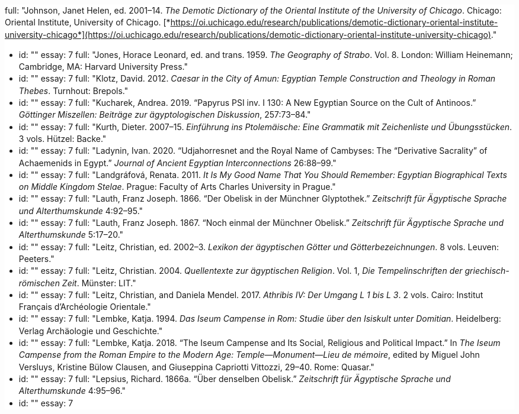   full: "Johnson, Janet Helen, ed. 2001–14. *The Demotic Dictionary of the Oriental Institute of the University of Chicago*. Chicago: Oriental Institute, University of Chicago. [*https://oi.uchicago.edu/research/publications/demotic-dictionary-oriental-institute-university-chicago*](https://oi.uchicago.edu/research/publications/demotic-dictionary-oriental-institute-university-chicago)."
- id: ""
  essay: 7
  full: "Jones, Horace Leonard, ed. and trans. 1959. *The Geography of Strabo*. Vol. 8. London: William Heinemann; Cambridge, MA: Harvard University Press."
- id: ""
  essay: 7
  full: "Klotz, David. 2012. *Caesar in the City of Amun: Egyptian Temple Construction and Theology in Roman Thebes*. Turnhout: Brepols."
- id: ""
  essay: 7
  full: "Kucharek, Andrea. 2019. “Papyrus PSI inv. I 130: A New Egyptian Source on the Cult of Antinoos.” *Göttinger Miszellen: Beiträge zur ägyptologischen Diskussion*, 257:73–84."
- id: ""
  essay: 7
  full: "Kurth, Dieter. 2007–15. *Einführung ins Ptolemäische: Eine Grammatik mit Zeichenliste und Übungsstücken*. 3 vols. Hützel: Backe."
- id: ""
  essay: 7
  full: "Ladynin, Ivan. 2020. “Udjahorresnet and the Royal Name of Cambyses: The “Derivative Sacrality” of Achaemenids in Egypt.” *Journal of Ancient Egyptian Interconnections* 26:88–99."
- id: ""
  essay: 7
  full: "Landgráfová, Renata. 2011. *It Is My Good Name That You Should Remember: Egyptian Biographical Texts on Middle Kingdom Stelae*. Prague: Faculty of Arts Charles University in Prague."
- id: ""
  essay: 7
  full: "Lauth, Franz Joseph. 1866. “Der Obelisk in der Münchner Glyptothek.” *Zeitschrift für Ägyptische Sprache und Alterthumskunde* 4:92–95."
- id: ""
  essay: 7
  full: "Lauth, Franz Joseph. 1867. “Noch einmal der Münchner Obelisk.” *Zeitschrift für Ägyptische Sprache und Alterthumskunde* 5:17–20."
- id: ""
  essay: 7
  full: "Leitz, Christian, ed. 2002–3. *Lexikon der ägyptischen Götter und Götterbezeichnungen*. 8 vols. Leuven: Peeters."
- id: ""
  essay: 7
  full: "Leitz, Christian. 2004. *Quellentexte zur ägyptischen Religion*. Vol. 1, *Die Tempelinschriften der griechisch-römischen Zeit*. Münster: LIT."
- id: ""
  essay: 7
  full: "Leitz, Christian, and Daniela Mendel. 2017. *Athribis IV: Der Umgang L 1 bis L 3*. 2 vols. Cairo: Institut Français d’Archéologie Orientale."
- id: ""
  essay: 7
  full: "Lembke, Katja. 1994. *Das Iseum Campense in Rom: Studie über den Isiskult unter Domitian*. Heidelberg: Verlag Archäologie und Geschichte."
- id: ""
  essay: 7
  full: "Lembke, Katja. 2018. “The Iseum Campense and Its Social, Religious and Political Impact.” In *The Iseum Campense from the Roman Empire to the Modern Age: Temple—Monument—Lieu de mémoire*, edited by Miguel John Versluys, Kristine Bülow Clausen, and Giuseppina Capriotti Vittozzi, 29–40. Rome: Quasar."
- id: ""
  essay: 7
  full: "Lepsius, Richard. 1866a. “Über denselben Obelisk.” *Zeitschrift für Ägyptische Sprache und Alterthumskunde* 4:95–96."
- id: ""
  essay: 7